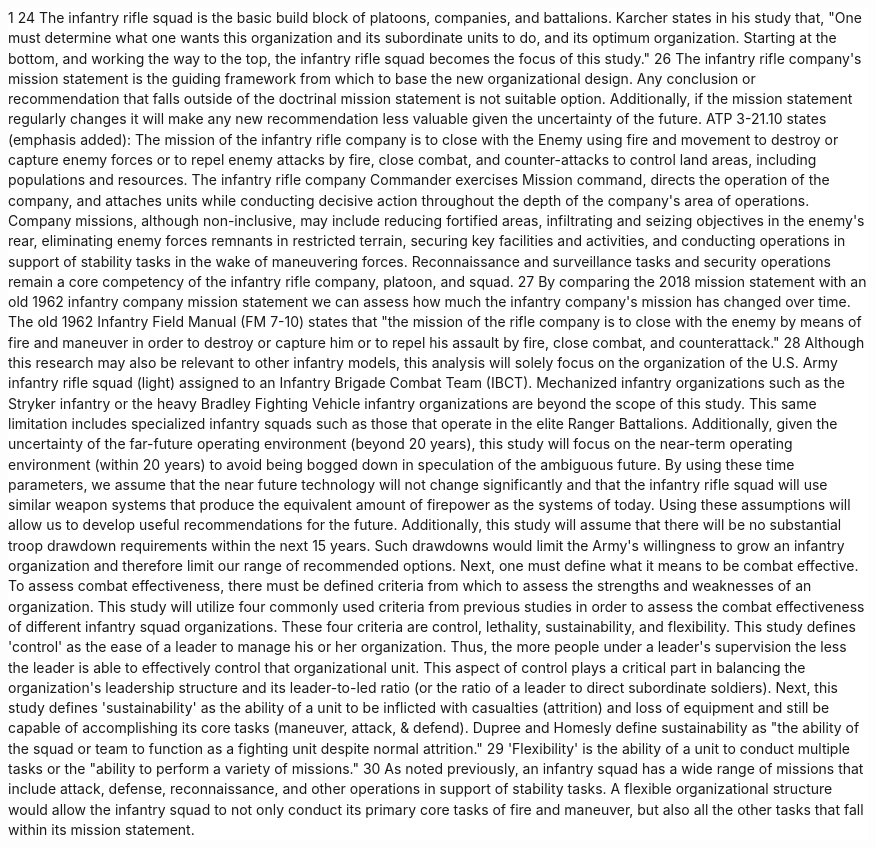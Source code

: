 1
24
The infantry rifle squad is the basic build block of platoons, companies, and battalions. Karcher states in his study that, "One must determine what one wants this organization and its subordinate units to do, and its optimum organization. Starting at the bottom, and working the way to the top, the infantry rifle squad becomes the focus of this study." 
26
The infantry rifle company's mission statement is the guiding framework from which to base the new organizational design. Any conclusion or recommendation that falls outside of the doctrinal mission statement is not suitable option. Additionally, if the mission statement regularly changes it will make any new recommendation less valuable given the uncertainty of the future. ATP 3-21.10 states (emphasis added):
The mission of the infantry rifle company is to close with the Enemy using fire and movement to destroy or capture enemy forces or to repel enemy attacks by fire, close combat, and counter-attacks to control land areas, including populations and resources. The infantry rifle company Commander exercises Mission command, directs the operation of the company, and attaches units while conducting decisive action throughout the depth of the company's area of operations. Company missions, although non-inclusive, may include reducing fortified areas, infiltrating and seizing objectives in the enemy's rear, eliminating enemy forces remnants in restricted terrain, securing key facilities and activities, and conducting operations in support of stability tasks in the wake of maneuvering forces. Reconnaissance and surveillance tasks and security operations remain a core competency of the infantry rifle company, platoon, and squad.
27
By comparing the 2018 mission statement with an old 1962 infantry company mission statement we can assess how much the infantry company's mission has changed over time. The old 1962 Infantry Field Manual (FM 7-10) states that "the mission of the rifle company is to close with the enemy by means of fire and maneuver in order to destroy or capture him or to repel his assault by fire, close combat, and counterattack."
28
Although this research may also be relevant to other infantry models, this analysis will solely focus on the organization of the U.S. Army infantry rifle squad (light) assigned to an Infantry Brigade Combat Team (IBCT). Mechanized infantry organizations such as the Stryker infantry or the heavy Bradley Fighting Vehicle infantry organizations are beyond the scope of this study. This same limitation includes specialized infantry squads such as those that operate in the elite Ranger Battalions.
Additionally, given the uncertainty of the far-future operating environment (beyond 20 years), this study will focus on the near-term operating environment (within 20 years)
to avoid being bogged down in speculation of the ambiguous future. By using these time parameters, we assume that the near future technology will not change significantly and that the infantry rifle squad will use similar weapon systems that produce the equivalent amount of firepower as the systems of today. Using these assumptions will allow us to develop useful recommendations for the future. Additionally, this study will assume that there will be no substantial troop drawdown requirements within the next 15 years. Such drawdowns would limit the Army's willingness to grow an infantry organization and therefore limit our range of recommended options.
Next, one must define what it means to be combat effective. To assess combat effectiveness, there must be defined criteria from which to assess the strengths and weaknesses of an organization. This study will utilize four commonly used criteria from previous studies in order to assess the combat effectiveness of different infantry squad organizations. These four criteria are control, lethality, sustainability, and flexibility.
This study defines 'control' as the ease of a leader to manage his or her organization. Thus, the more people under a leader's supervision the less the leader is able to effectively control that organizational unit. This aspect of control plays a critical part in balancing the organization's leadership structure and its leader-to-led ratio (or the ratio of a leader to direct subordinate soldiers).
Next, this study defines 'sustainability' as the ability of a unit to be inflicted with casualties (attrition) and loss of equipment and still be capable of accomplishing its core tasks (maneuver, attack, & defend). Dupree and Homesly define sustainability as "the ability of the squad or team to function as a fighting unit despite normal attrition." 
29
'Flexibility' is the ability of a unit to conduct multiple tasks or the "ability to perform a variety of missions." 30 As noted previously, an infantry squad has a wide range of missions that include attack, defense, reconnaissance, and other operations in support of stability tasks. A flexible organizational structure would allow the infantry squad to not only conduct its primary core tasks of fire and maneuver, but also all the other tasks that fall within its mission statement.